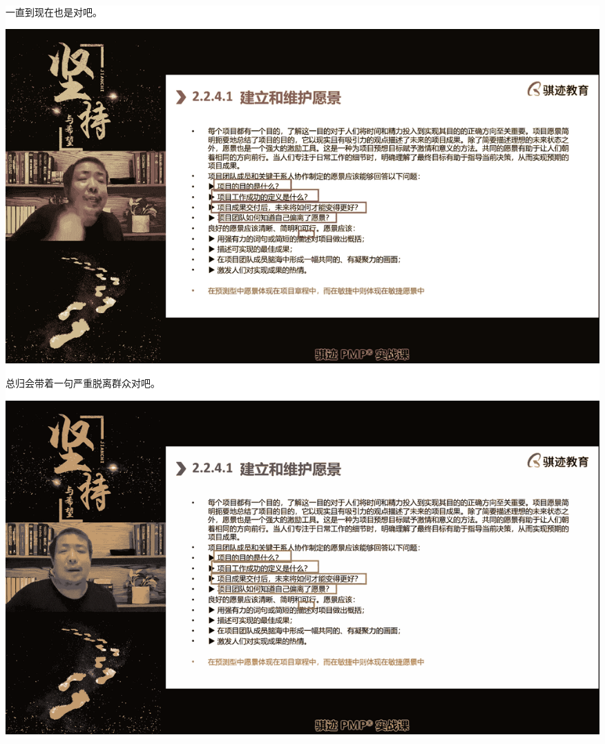 一直到现在也是对吧。

![](img/8fcd773fabeb8f11570b56cb6b28e8af_305.png)

总归会带着一句严重脱离群众对吧。

![](img/8fcd773fabeb8f11570b56cb6b28e8af_307.png)
